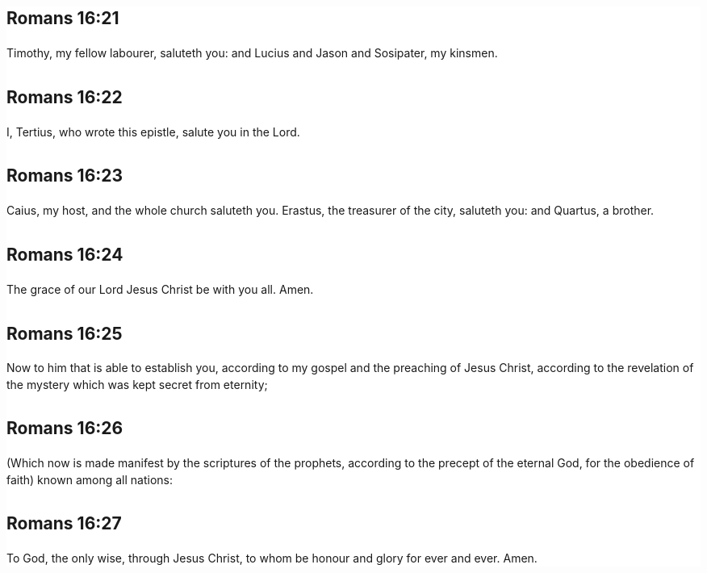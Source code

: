 
<a id="orgcbfc864"></a>

## Romans 16:21

Timothy, my fellow labourer, saluteth you: and Lucius and Jason and Sosipater, my kinsmen.


<a id="orgf3622a2"></a>

## Romans 16:22

I, Tertius, who wrote this epistle, salute you in the Lord.


<a id="org9f00394"></a>

## Romans 16:23

Caius, my host, and the whole church saluteth you. Erastus, the treasurer of the city, saluteth you: and Quartus, a brother.


<a id="org2ad2e86"></a>

## Romans 16:24

The grace of our Lord Jesus Christ be with you all. Amen.


<a id="orge92dede"></a>

## Romans 16:25

Now to him that is able to establish you, according to my gospel and the preaching of Jesus Christ, according to the revelation of the mystery which was kept secret from eternity;


<a id="orga3bb09f"></a>

## Romans 16:26

(Which now is made manifest by the scriptures of the prophets, according to the precept of the eternal God, for the obedience of faith) known among all nations:


<a id="org5628e96"></a>

## Romans 16:27

To God, the only wise, through Jesus Christ, to whom be honour and glory for ever and ever. Amen.  

